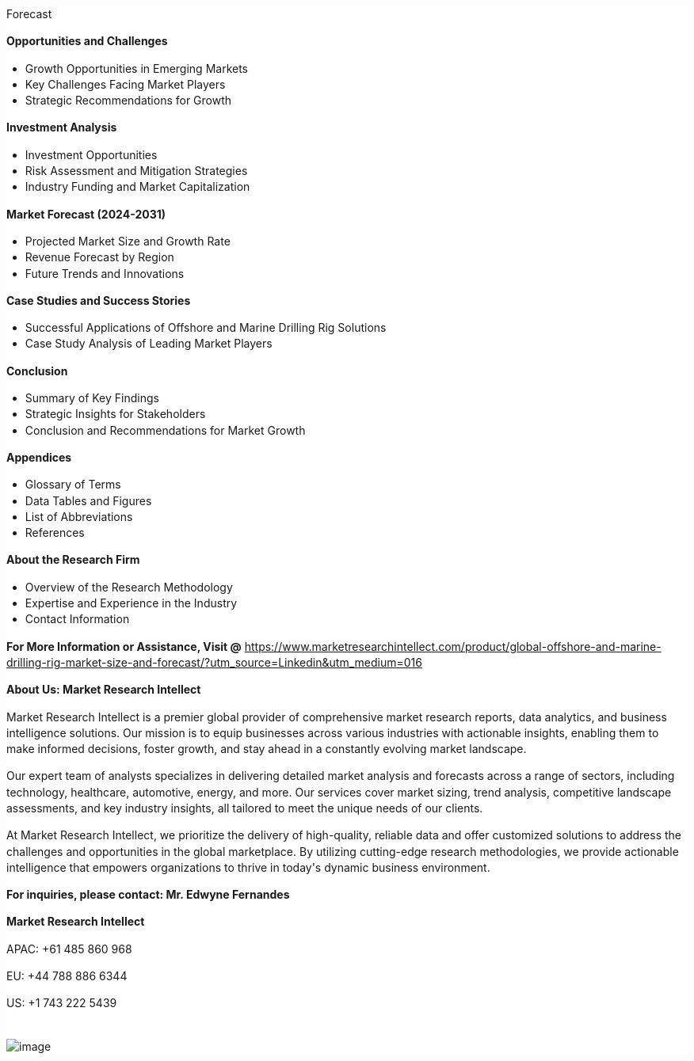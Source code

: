 Forecast</li></ul><p><strong>Opportunities and Challenges</strong></p><ul><li>Growth Opportunities in Emerging Markets</li><li>Key Challenges Facing Market Players</li><li>Strategic Recommendations for Growth</li></ul><p><strong>Investment Analysis</strong></p><ul><li>Investment Opportunities</li><li>Risk Assessment and Mitigation Strategies</li><li>Industry Funding and Market Capitalization</li></ul><p><strong>Market Forecast (2024-2031)</strong></p><ul><li>Projected Market Size and Growth Rate</li><li>Revenue Forecast by Region</li><li>Future Trends and Innovations</li></ul><p><strong>Case Studies and Success Stories</strong></p><ul><li>Successful Applications of Offshore and Marine Drilling Rig Solutions</li><li>Case Study Analysis of Leading Market Players</li></ul><p><strong>Conclusion</strong></p><ul><li>Summary of Key Findings</li><li>Strategic Insights for Stakeholders</li><li>Conclusion and Recommendations for Market Growth</li></ul><p><strong>Appendices</strong></p><ul><li>Glossary of Terms</li><li>Data Tables and Figures</li><li>List of Abbreviations</li><li>References</li></ul><p><strong>About the Research Firm</strong></p><ul><li>Overview of the Research Methodology</li><li>Expertise and Experience in the Industry</li><li>Contact Information</li></ul></div><div class="article-main__content" data-test-id="publishing-text-block"><p><span class="font-[700]"><strong>For More Information or Assistance, Visit @</strong>&nbsp;<a href="https://www.marketresearchintellect.com/product/global-offshore-and-marine-drilling-rig-market-size-and-forecast/?utm_source=Linkedin&utm_medium=016">https://www.marketresearchintellect.com/product/global-offshore-and-marine-drilling-rig-market-size-and-forecast/?utm_source=Linkedin&utm_medium=016</a></span></p><p><strong>About Us: Market Research Intellect</strong></p><p>Market Research Intellect is a premier global provider of comprehensive market research reports, data analytics, and business intelligence solutions. Our mission is to equip businesses across various industries with actionable insights, enabling them to make informed decisions, foster growth, and stay ahead in a constantly evolving market landscape.</p><p>Our expert team of analysts specializes in delivering detailed market analysis and forecasts across a range of sectors, including technology, healthcare, automotive, energy, and more. Our services cover market sizing, trend analysis, competitive landscape assessments, and key industry insights, all tailored to meet the unique needs of our clients.</p><p>At Market Research Intellect, we prioritize the delivery of high-quality, reliable data and offer customized solutions to address the challenges and opportunities in the global marketplace. By utilizing cutting-edge research methodologies, we provide actionable intelligence that empowers organizations to thrive in today's dynamic business environment.</p><p><strong>For inquiries, please contact: Mr. Edwyne Fernandes</strong></p><p><strong>Market Research Intellect</strong></p><p>APAC: +61 485 860 968</p><p>EU: +44 788 886 6344</p><p>US: +1 743 222 5439</p></div><div class="article-main__content" data-test-id="publishing-text-block">&nbsp;</div>
![image](https://github.com/user-attachments/assets/93b4b083-6b08-408d-a07c-63f71c03fca5)
